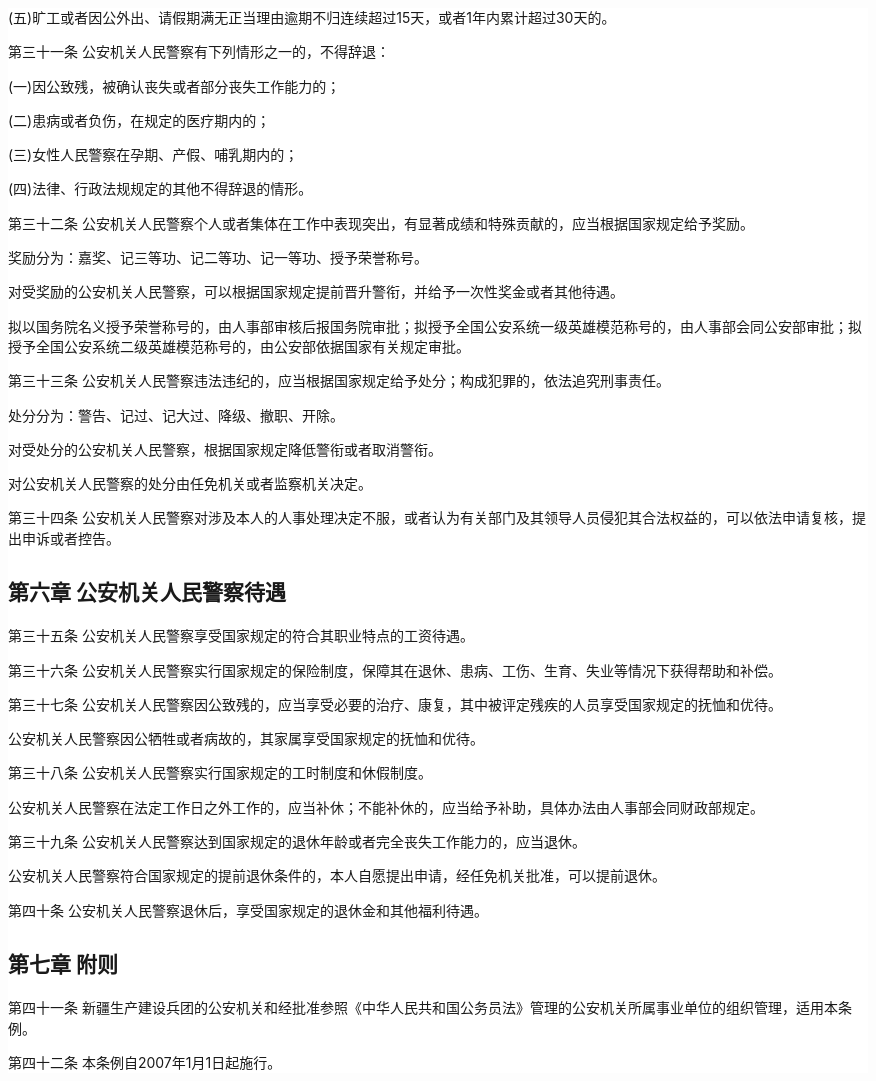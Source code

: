 (五)旷工或者因公外出、请假期满无正当理由逾期不归连续超过15天，或者1年内累计超过30天的。

第三十一条 公安机关人民警察有下列情形之一的，不得辞退：

(一)因公致残，被确认丧失或者部分丧失工作能力的；

(二)患病或者负伤，在规定的医疗期内的；

(三)女性人民警察在孕期、产假、哺乳期内的；

(四)法律、行政法规规定的其他不得辞退的情形。

第三十二条 公安机关人民警察个人或者集体在工作中表现突出，有显著成绩和特殊贡献的，应当根据国家规定给予奖励。

奖励分为：嘉奖、记三等功、记二等功、记一等功、授予荣誉称号。

对受奖励的公安机关人民警察，可以根据国家规定提前晋升警衔，并给予一次性奖金或者其他待遇。

拟以国务院名义授予荣誉称号的，由人事部审核后报国务院审批；拟授予全国公安系统一级英雄模范称号的，由人事部会同公安部审批；拟授予全国公安系统二级英雄模范称号的，由公安部依据国家有关规定审批。

第三十三条 公安机关人民警察违法违纪的，应当根据国家规定给予处分；构成犯罪的，依法追究刑事责任。

处分分为：警告、记过、记大过、降级、撤职、开除。

对受处分的公安机关人民警察，根据国家规定降低警衔或者取消警衔。

对公安机关人民警察的处分由任免机关或者监察机关决定。

第三十四条 公安机关人民警察对涉及本人的人事处理决定不服，或者认为有关部门及其领导人员侵犯其合法权益的，可以依法申请复核，提出申诉或者控告。

## 第六章 公安机关人民警察待遇

第三十五条 公安机关人民警察享受国家规定的符合其职业特点的工资待遇。

第三十六条 公安机关人民警察实行国家规定的保险制度，保障其在退休、患病、工伤、生育、失业等情况下获得帮助和补偿。

第三十七条 公安机关人民警察因公致残的，应当享受必要的治疗、康复，其中被评定残疾的人员享受国家规定的抚恤和优待。

公安机关人民警察因公牺牲或者病故的，其家属享受国家规定的抚恤和优待。

第三十八条 公安机关人民警察实行国家规定的工时制度和休假制度。

公安机关人民警察在法定工作日之外工作的，应当补休；不能补休的，应当给予补助，具体办法由人事部会同财政部规定。

第三十九条 公安机关人民警察达到国家规定的退休年龄或者完全丧失工作能力的，应当退休。

公安机关人民警察符合国家规定的提前退休条件的，本人自愿提出申请，经任免机关批准，可以提前退休。

第四十条 公安机关人民警察退休后，享受国家规定的退休金和其他福利待遇。

## 第七章 附则

第四十一条 新疆生产建设兵团的公安机关和经批准参照《中华人民共和国公务员法》管理的公安机关所属事业单位的组织管理，适用本条例。

第四十二条 本条例自2007年1月1日起施行。
